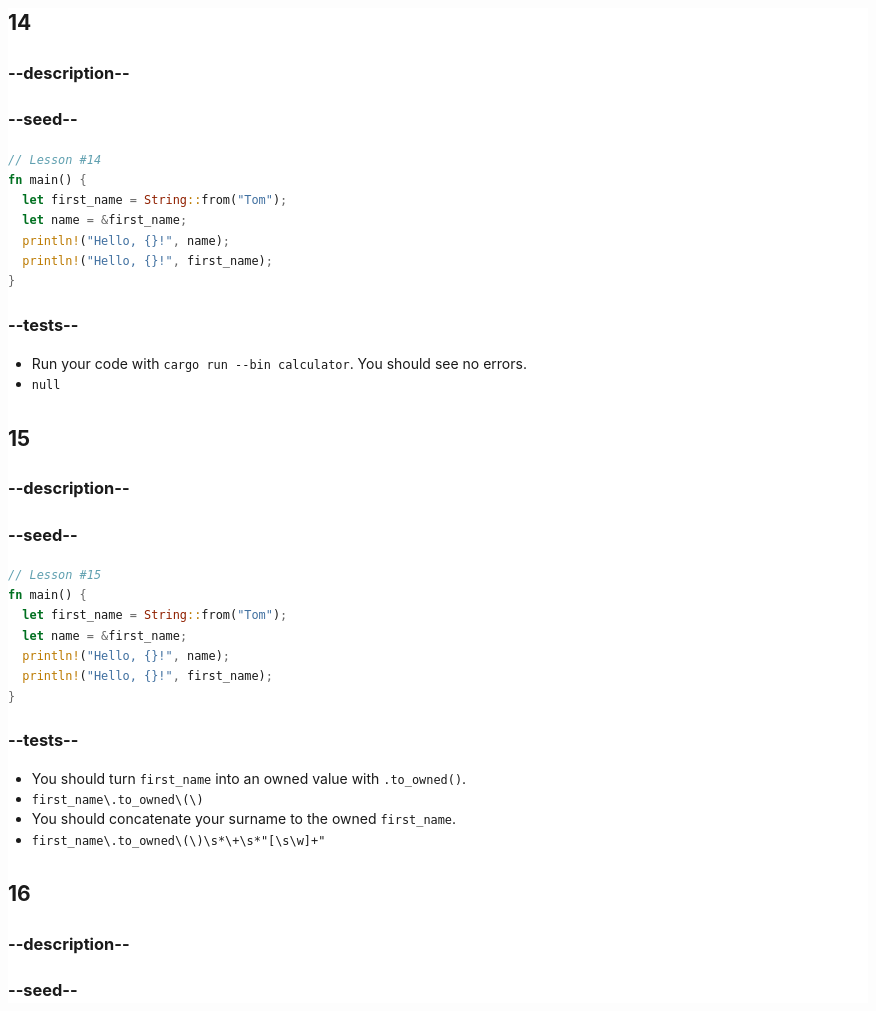 ## 14

### --description--

### --seed--

```rust
// Lesson #14
fn main() {
  let first_name = String::from("Tom");
  let name = &first_name;
  println!("Hello, {}!", name);
  println!("Hello, {}!", first_name);
}
```

### --tests--

- Run your code with `cargo run --bin calculator`. You should see no errors.
- `null`

## 15

### --description--

### --seed--

```rust
// Lesson #15
fn main() {
  let first_name = String::from("Tom");
  let name = &first_name;
  println!("Hello, {}!", name);
  println!("Hello, {}!", first_name);
}
```

### --tests--

- You should turn `first_name` into an owned value with `.to_owned()`.
- `first_name\.to_owned\(\)`
- You should concatenate your surname to the owned `first_name`.
- `first_name\.to_owned\(\)\s*\+\s*"[\s\w]+"`

## 16

### --description--

### --seed--
